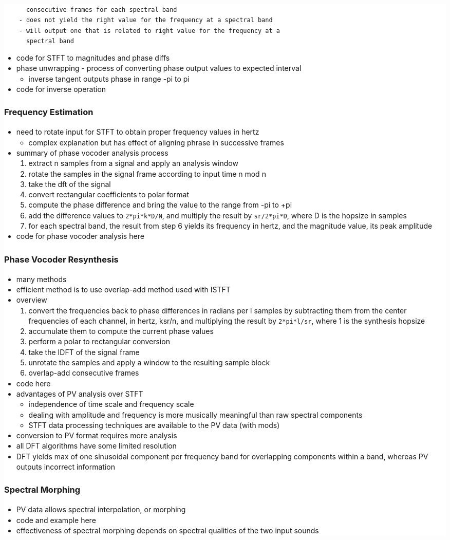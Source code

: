           consecutive frames for each spectral band
        - does not yield the right value for the frequency at a spectral band
        - will output one that is related to right value for the frequency at a
          spectral band
- code for STFT to magnitudes and phase diffs
- phase unwrapping - process of converting phase output values to expected interval
    - inverse tangent outputs phase in range -pi to pi
- code for inverse operation

### Frequency Estimation
- need to rotate input for STFT to obtain proper frequency values in hertz
    - complex explanation but has effect of aligning phrase in successive frames
- summary of phase vocoder analysis process
    1. extract n samples from a signal and apply an analysis window
    2. rotate the samples in the signal frame according to input time n mod n
    3. take the dft of the signal
    4. convert rectangular coefficients to polar format
    5. compute the phase difference and bring the value to the range from -pi to +pi
    6. add the difference values to `2*pi*k*D/N`, and multiply the result by `sr/2*pi*D`,
       where D is the hopsize in samples
    7. for each spectral band, the result from step 6 yields its frequency in hertz,
       and the magnitude value, its peak amplitude
- code for phase vocoder analysis here

### Phase Vocoder Resynthesis
- many methods
- efficient method is to use overlap-add method used with ISTFT
- overview
    1. convert the frequencies back to phase differences in radians per l samples by
       subtracting them from the center frequencies of each channel, in hertz, ksr/n,
       and multiplying the result by `2*pi*l/sr`, where 1 is the synthesis hopsize
    2. accumulate them to compute the current phase values
    3. perform a polar to rectangular conversion
    4. take the IDFT of the signal frame
    5. unrotate the samples and apply a window to the resulting sample block
    6. overlap-add consecutive frames
- code here
- advantages of PV analysis over STFT
    - independence of time scale and frequency scale
    - dealing with amplitude and frequency is more musically meaningful than
      raw spectral components
    - STFT data processing techniques are available to the PV data (with mods)
- conversion to PV format requires more analysis
- all DFT algorithms have some limited resolution
- DFT yields max of one sinusoidal component per frequency band for overlapping
  components within a band, whereas PV outputs incorrect information

### Spectral Morphing
- PV data allows spectral interpolation, or morphing
- code and example here
- effectiveness of spectral morphing depends on spectral qualities of the two input
  sounds
